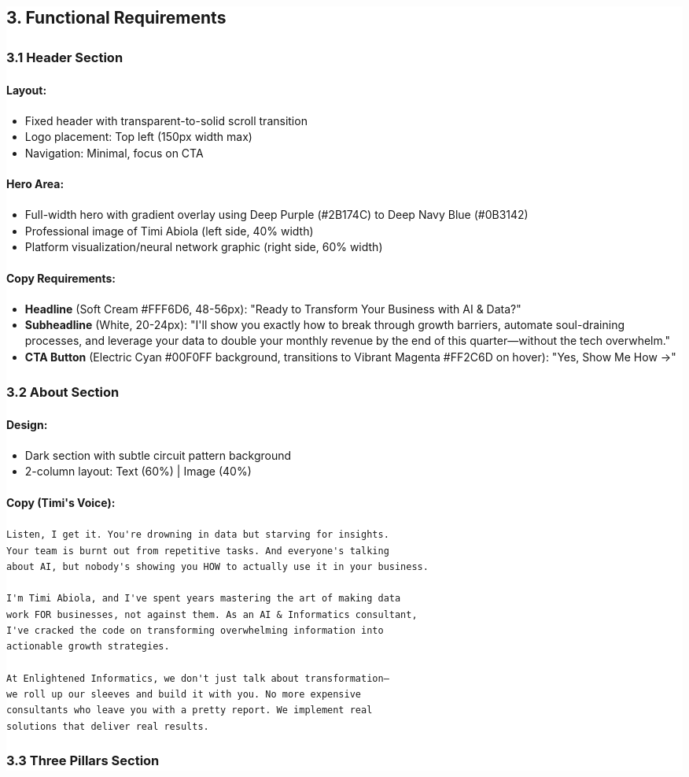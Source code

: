 ## 3. Functional Requirements

### 3.1 Header Section

#### Layout:
- Fixed header with transparent-to-solid scroll transition
- Logo placement: Top left (150px width max)
- Navigation: Minimal, focus on CTA

#### Hero Area:
- Full-width hero with gradient overlay using Deep Purple (#2B174C) to Deep Navy Blue (#0B3142)
- Professional image of Timi Abiola (left side, 40% width)
- Platform visualization/neural network graphic (right side, 60% width)

#### Copy Requirements:
- **Headline** (Soft Cream #FFF6D6, 48-56px):
  "Ready to Transform Your Business with AI & Data?"
- **Subheadline** (White, 20-24px):
  "I'll show you exactly how to break through growth barriers, automate soul-draining processes, and leverage your data to double your monthly revenue by the end of this quarter—without the tech overwhelm."
- **CTA Button** (Electric Cyan #00F0FF background, transitions to Vibrant Magenta #FF2C6D on hover):
  "Yes, Show Me How →"

### 3.2 About Section

#### Design:
- Dark section with subtle circuit pattern background
- 2-column layout: Text (60%) | Image (40%)

#### Copy (Timi's Voice):
```
Listen, I get it. You're drowning in data but starving for insights. 
Your team is burnt out from repetitive tasks. And everyone's talking 
about AI, but nobody's showing you HOW to actually use it in your business.

I'm Timi Abiola, and I've spent years mastering the art of making data 
work FOR businesses, not against them. As an AI & Informatics consultant, 
I've cracked the code on transforming overwhelming information into 
actionable growth strategies.

At Enlightened Informatics, we don't just talk about transformation—
we roll up our sleeves and build it with you. No more expensive 
consultants who leave you with a pretty report. We implement real 
solutions that deliver real results.
```

### 3.3 Three Pillars Section
